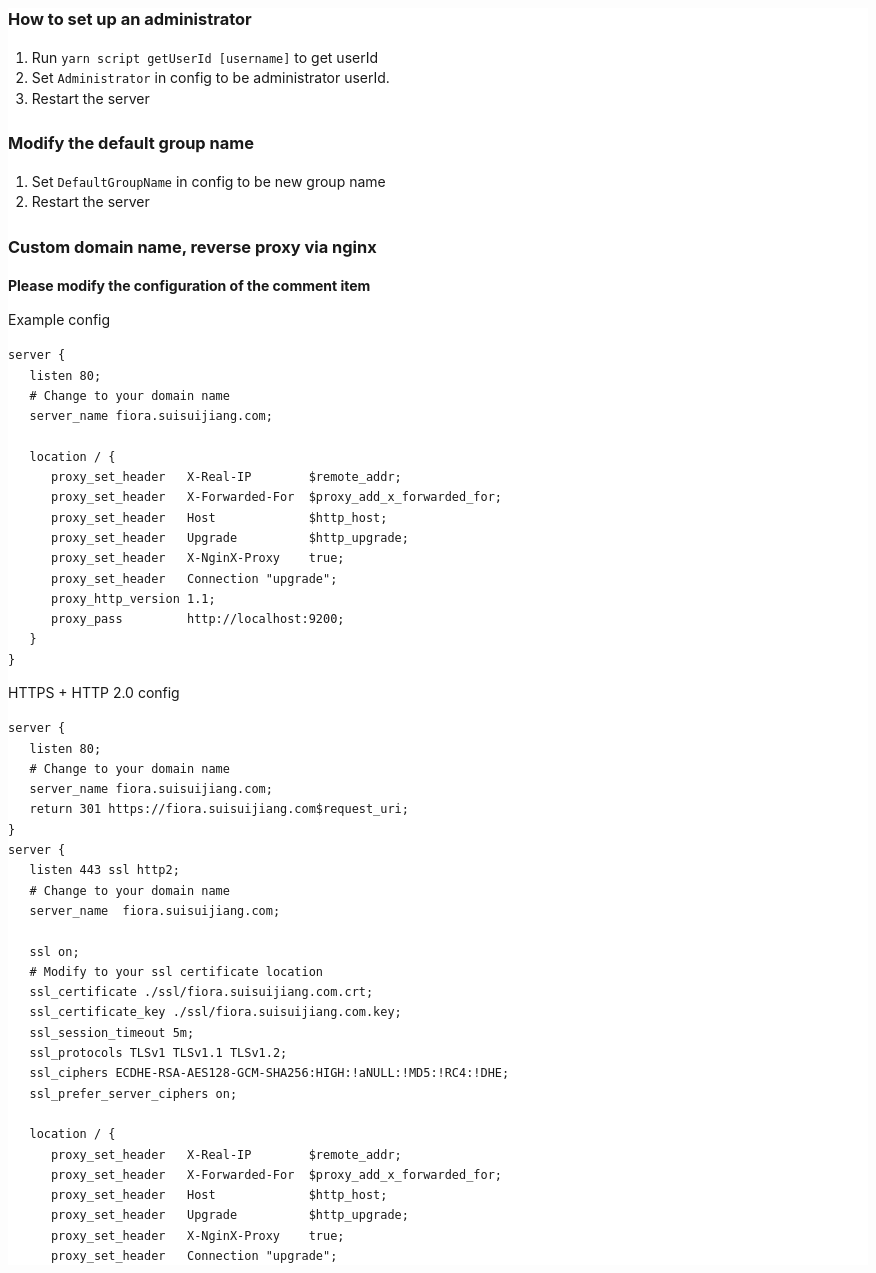 ### How to set up an administrator

1. Run `yarn script getUserId [username]` to get userId
2. Set `Administrator` in config to be administrator userId.
3. Restart the server

### Modify the default group name

1. Set `DefaultGroupName` in config to be new group name
2. Restart the server

### Custom domain name, reverse proxy via nginx

**Please modify the configuration of the comment item**

Example config

```
server {
   listen 80;
   # Change to your domain name
   server_name fiora.suisuijiang.com;

   location / {
      proxy_set_header   X-Real-IP        $remote_addr;
      proxy_set_header   X-Forwarded-For  $proxy_add_x_forwarded_for;
      proxy_set_header   Host             $http_host;
      proxy_set_header   Upgrade          $http_upgrade;
      proxy_set_header   X-NginX-Proxy    true;
      proxy_set_header   Connection "upgrade";
      proxy_http_version 1.1;
      proxy_pass         http://localhost:9200;
   }
}
```

HTTPS + HTTP 2.0 config

```
server {
   listen 80;
   # Change to your domain name
   server_name fiora.suisuijiang.com;
   return 301 https://fiora.suisuijiang.com$request_uri;
}
server {
   listen 443 ssl http2;
   # Change to your domain name
   server_name  fiora.suisuijiang.com;

   ssl on;
   # Modify to your ssl certificate location
   ssl_certificate ./ssl/fiora.suisuijiang.com.crt;
   ssl_certificate_key ./ssl/fiora.suisuijiang.com.key;
   ssl_session_timeout 5m;
   ssl_protocols TLSv1 TLSv1.1 TLSv1.2;
   ssl_ciphers ECDHE-RSA-AES128-GCM-SHA256:HIGH:!aNULL:!MD5:!RC4:!DHE;
   ssl_prefer_server_ciphers on;

   location / {
      proxy_set_header   X-Real-IP        $remote_addr;
      proxy_set_header   X-Forwarded-For  $proxy_add_x_forwarded_for;
      proxy_set_header   Host             $http_host;
      proxy_set_header   Upgrade          $http_upgrade;
      proxy_set_header   X-NginX-Proxy    true;
      proxy_set_header   Connection "upgrade";
```